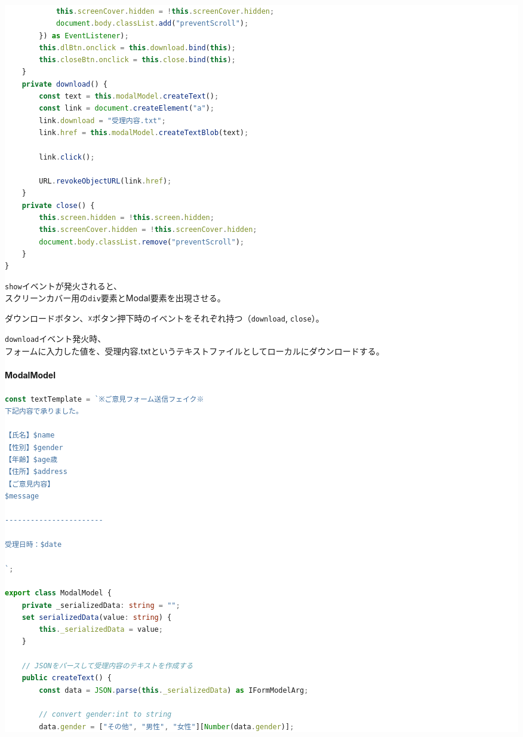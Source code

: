 ```ts
            this.screenCover.hidden = !this.screenCover.hidden;
            document.body.classList.add("preventScroll");
        }) as EventListener);
        this.dlBtn.onclick = this.download.bind(this);
        this.closeBtn.onclick = this.close.bind(this);
    }
    private download() {
        const text = this.modalModel.createText();
        const link = document.createElement("a");
        link.download = "受理内容.txt";
        link.href = this.modalModel.createTextBlob(text);

        link.click();

        URL.revokeObjectURL(link.href);
    }
    private close() {
        this.screen.hidden = !this.screen.hidden;
        this.screenCover.hidden = !this.screenCover.hidden;
        document.body.classList.remove("preventScroll");
    }
}

```

`show`イベントが発火されると、  
スクリーンカバー用の`div`要素とModal要素を出現させる。

ダウンロードボタン、☓ボタン押下時のイベントをそれぞれ持つ（`download`, `close`）。  

`download`イベント発火時、  
フォームに入力した値を、受理内容.txtというテキストファイルとしてローカルにダウンロードする。

#### ModalModel

```ts
const textTemplate = `※ご意見フォーム送信フェイク※
下記内容で承りました。

【氏名】$name
【性別】$gender
【年齢】$age歳
【住所】$address
【ご意見内容】
$message

-----------------------

受理日時：$date

`;

export class ModalModel {
    private _serializedData: string = "";
    set serializedData(value: string) {
        this._serializedData = value;
    }

    // JSONをパースして受理内容のテキストを作成する
    public createText() {
        const data = JSON.parse(this._serializedData) as IFormModelArg;

        // convert gender:int to string
        data.gender = ["その他", "男性", "女性"][Number(data.gender)];

```